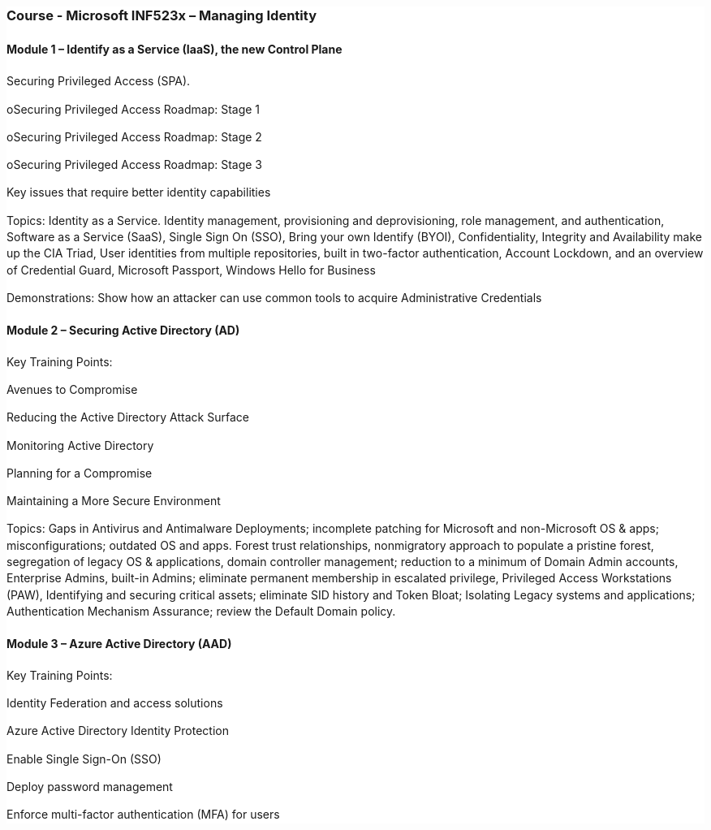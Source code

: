 ### Course - Microsoft INF523x – Managing Identity

#### Module 1 – Identify as a Service (IaaS), the new Control Plane


Securing Privileged Access (SPA).

oSecuring Privileged Access Roadmap: Stage 1

oSecuring Privileged Access Roadmap: Stage 2

oSecuring Privileged Access Roadmap: Stage 3

Key issues that require better identity capabilities

Topics: Identity as a Service. Identity management, provisioning and deprovisioning, role management, and authentication, Software as a Service (SaaS), Single Sign On (SSO), Bring your own Identify (BYOI), Confidentiality, Integrity and Availability make up the CIA Triad, User identities from multiple repositories, built in two-factor authentication, Account Lockdown, and an overview of Credential Guard, Microsoft Passport, Windows Hello for Business

Demonstrations: Show how an attacker can use common tools to acquire Administrative Credentials

#### Module 2 – Securing Active Directory (AD)

Key Training Points:

Avenues to Compromise

Reducing the Active Directory Attack Surface

Monitoring Active Directory

Planning for a Compromise

Maintaining a More Secure Environment

Topics: Gaps in Antivirus and Antimalware Deployments; incomplete patching for Microsoft and non-Microsoft OS & apps; misconfigurations; outdated OS and apps. Forest trust relationships, nonmigratory approach to populate a pristine forest, segregation of legacy OS & applications, domain controller management; reduction to a minimum of Domain Admin accounts, Enterprise Admins, built-in Admins; eliminate permanent membership in escalated privilege, Privileged Access Workstations (PAW), Identifying and securing critical assets; eliminate SID history and Token Bloat; Isolating Legacy systems and applications; Authentication Mechanism Assurance; review the Default Domain policy.

#### Module 3 – Azure Active Directory (AAD)

Key Training Points:

Identity Federation and access solutions

Azure Active Directory Identity Protection

Enable Single Sign-On (SSO)

Deploy password management

Enforce multi-factor authentication (MFA) for users
